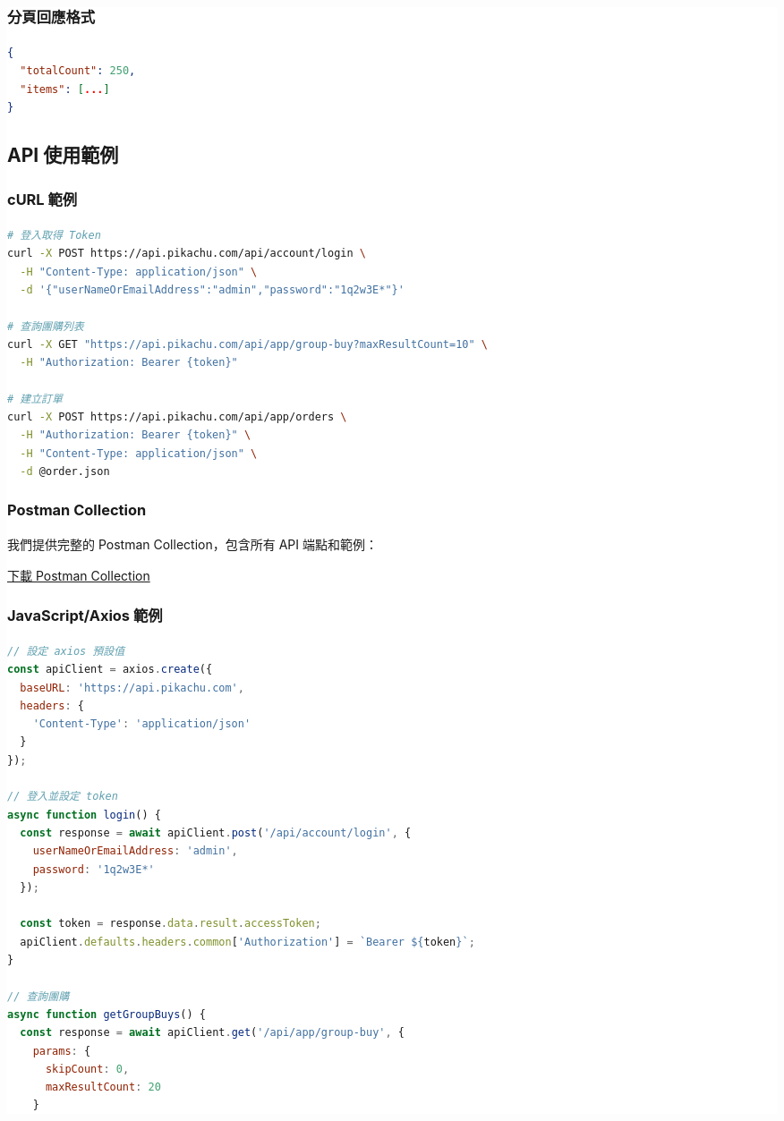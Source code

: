 ### 分頁回應格式

```json
{
  "totalCount": 250,
  "items": [...]
}
```

## API 使用範例

### cURL 範例

```bash
# 登入取得 Token
curl -X POST https://api.pikachu.com/api/account/login \
  -H "Content-Type: application/json" \
  -d '{"userNameOrEmailAddress":"admin","password":"1q2w3E*"}'

# 查詢團購列表
curl -X GET "https://api.pikachu.com/api/app/group-buy?maxResultCount=10" \
  -H "Authorization: Bearer {token}"

# 建立訂單
curl -X POST https://api.pikachu.com/api/app/orders \
  -H "Authorization: Bearer {token}" \
  -H "Content-Type: application/json" \
  -d @order.json
```

### Postman Collection

我們提供完整的 Postman Collection，包含所有 API 端點和範例：

[下載 Postman Collection](https://api.pikachu.com/docs/pikachu-api.postman_collection.json)

### JavaScript/Axios 範例

```javascript
// 設定 axios 預設值
const apiClient = axios.create({
  baseURL: 'https://api.pikachu.com',
  headers: {
    'Content-Type': 'application/json'
  }
});

// 登入並設定 token
async function login() {
  const response = await apiClient.post('/api/account/login', {
    userNameOrEmailAddress: 'admin',
    password: '1q2w3E*'
  });
  
  const token = response.data.result.accessToken;
  apiClient.defaults.headers.common['Authorization'] = `Bearer ${token}`;
}

// 查詢團購
async function getGroupBuys() {
  const response = await apiClient.get('/api/app/group-buy', {
    params: {
      skipCount: 0,
      maxResultCount: 20
    }
```